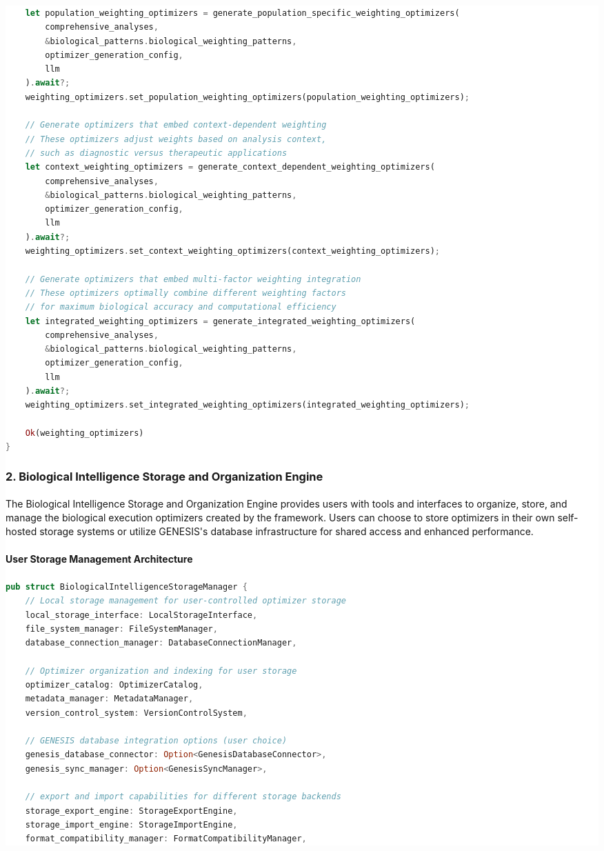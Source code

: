 ```rust
    let population_weighting_optimizers = generate_population_specific_weighting_optimizers(
        comprehensive_analyses,
        &biological_patterns.biological_weighting_patterns,
        optimizer_generation_config,
        llm
    ).await?;
    weighting_optimizers.set_population_weighting_optimizers(population_weighting_optimizers);
    
    // Generate optimizers that embed context-dependent weighting
    // These optimizers adjust weights based on analysis context,
    // such as diagnostic versus therapeutic applications
    let context_weighting_optimizers = generate_context_dependent_weighting_optimizers(
        comprehensive_analyses,
        &biological_patterns.biological_weighting_patterns,
        optimizer_generation_config,
        llm
    ).await?;
    weighting_optimizers.set_context_weighting_optimizers(context_weighting_optimizers);
    
    // Generate optimizers that embed multi-factor weighting integration
    // These optimizers optimally combine different weighting factors
    // for maximum biological accuracy and computational efficiency
    let integrated_weighting_optimizers = generate_integrated_weighting_optimizers(
        comprehensive_analyses,
        &biological_patterns.biological_weighting_patterns,
        optimizer_generation_config,
        llm
    ).await?;
    weighting_optimizers.set_integrated_weighting_optimizers(integrated_weighting_optimizers);
    
    Ok(weighting_optimizers)
}
```

### 2. Biological Intelligence Storage and Organization Engine

The Biological Intelligence Storage and Organization Engine provides users with tools and interfaces to organize, store, and manage the biological execution optimizers created by the framework. Users can choose to store optimizers in their own self-hosted storage systems or utilize GENESIS's database infrastructure for shared access and enhanced performance.

#### User Storage Management Architecture

```rust
pub struct BiologicalIntelligenceStorageManager {
    // Local storage management for user-controlled optimizer storage
    local_storage_interface: LocalStorageInterface,
    file_system_manager: FileSystemManager,
    database_connection_manager: DatabaseConnectionManager,
    
    // Optimizer organization and indexing for user storage
    optimizer_catalog: OptimizerCatalog,
    metadata_manager: MetadataManager,
    version_control_system: VersionControlSystem,
    
    // GENESIS database integration options (user choice)
    genesis_database_connector: Option<GenesisDatabaseConnector>,
    genesis_sync_manager: Option<GenesisSyncManager>,
    
    // export and import capabilities for different storage backends
    storage_export_engine: StorageExportEngine,
    storage_import_engine: StorageImportEngine,
    format_compatibility_manager: FormatCompatibilityManager,
```